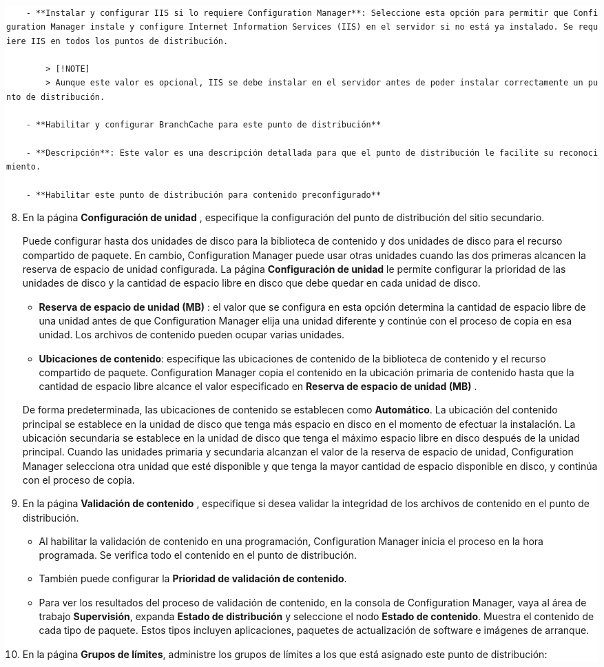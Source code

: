         - **Instalar y configurar IIS si lo requiere Configuration Manager**: Seleccione esta opción para permitir que Configuration Manager instale y configure Internet Information Services (IIS) en el servidor si no está ya instalado. Se requiere IIS en todos los puntos de distribución.  

            > [!NOTE]  
            > Aunque este valor es opcional, IIS se debe instalar en el servidor antes de poder instalar correctamente un punto de distribución.  

        - **Habilitar y configurar BranchCache para este punto de distribución**  

        - **Descripción**: Este valor es una descripción detallada para que el punto de distribución le facilite su reconocimiento.  

        - **Habilitar este punto de distribución para contenido preconfigurado**  

8. En la página **Configuración de unidad** , especifique la configuración del punto de distribución del sitio secundario.  

    Puede configurar hasta dos unidades de disco para la biblioteca de contenido y dos unidades de disco para el recurso compartido de paquete. En cambio, Configuration Manager puede usar otras unidades cuando las dos primeras alcancen la reserva de espacio de unidad configurada. La página **Configuración de unidad** le permite configurar la prioridad de las unidades de disco y la cantidad de espacio libre en disco que debe quedar en cada unidad de disco.  

    - **Reserva de espacio de unidad (MB)** : el valor que se configura en esta opción determina la cantidad de espacio libre de una unidad antes de que Configuration Manager elija una unidad diferente y continúe con el proceso de copia en esa unidad. Los archivos de contenido pueden ocupar varias unidades.  

    - **Ubicaciones de contenido**: especifique las ubicaciones de contenido de la biblioteca de contenido y el recurso compartido de paquete. Configuration Manager copia el contenido en la ubicación primaria de contenido hasta que la cantidad de espacio libre alcance el valor especificado en **Reserva de espacio de unidad (MB)** .  

    De forma predeterminada, las ubicaciones de contenido se establecen como **Automático**. La ubicación del contenido principal se establece en la unidad de disco que tenga más espacio en disco en el momento de efectuar la instalación. La ubicación secundaria se establece en la unidad de disco que tenga el máximo espacio libre en disco después de la unidad principal. Cuando las unidades primaria y secundaria alcanzan el valor de la reserva de espacio de unidad, Configuration Manager selecciona otra unidad que esté disponible y que tenga la mayor cantidad de espacio disponible en disco, y continúa con el proceso de copia.  

9. En la página **Validación de contenido** , especifique si desea validar la integridad de los archivos de contenido en el punto de distribución.  

    - Al habilitar la validación de contenido en una programación, Configuration Manager inicia el proceso en la hora programada. Se verifica todo el contenido en el punto de distribución.  

    - También puede configurar la **Prioridad de validación de contenido**.  

    - Para ver los resultados del proceso de validación de contenido, en la consola de Configuration Manager, vaya al área de trabajo **Supervisión**, expanda **Estado de distribución** y seleccione el nodo **Estado de contenido**. Muestra el contenido de cada tipo de paquete. Estos tipos incluyen aplicaciones, paquetes de actualización de software e imágenes de arranque.  

10. En la página **Grupos de límites**, administre los grupos de límites a los que está asignado este punto de distribución:  
